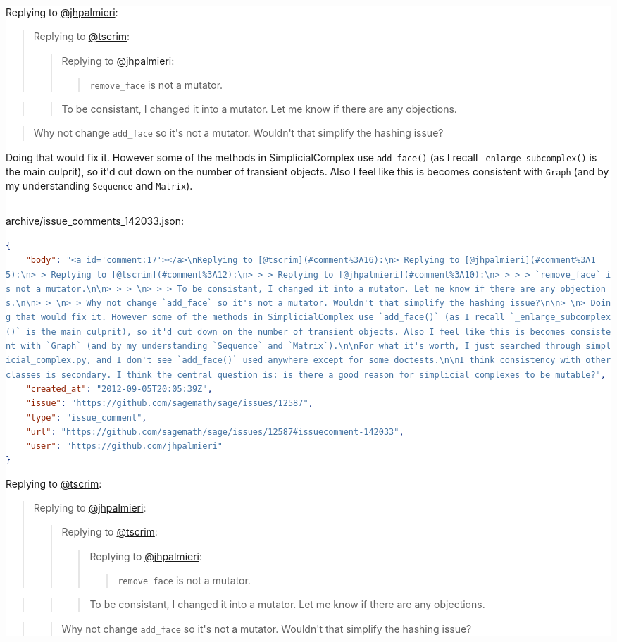 <a id='comment:16'></a>
Replying to [@jhpalmieri](#comment%3A15):
> Replying to [@tscrim](#comment%3A12):
> > Replying to [@jhpalmieri](#comment%3A10):
> > > `remove_face` is not a mutator.

> > 
> > To be consistant, I changed it into a mutator. Let me know if there are any objections.

> 
> Why not change `add_face` so it's not a mutator. Wouldn't that simplify the hashing issue?

Doing that would fix it. However some of the methods in SimplicialComplex use `add_face()` (as I recall `_enlarge_subcomplex()` is the main culprit), so it'd cut down on the number of transient objects. Also I feel like this is becomes consistent with `Graph` (and by my understanding `Sequence` and `Matrix`).



---

archive/issue_comments_142033.json:
```json
{
    "body": "<a id='comment:17'></a>\nReplying to [@tscrim](#comment%3A16):\n> Replying to [@jhpalmieri](#comment%3A15):\n> > Replying to [@tscrim](#comment%3A12):\n> > > Replying to [@jhpalmieri](#comment%3A10):\n> > > > `remove_face` is not a mutator.\n\n> > > \n> > > To be consistant, I changed it into a mutator. Let me know if there are any objections.\n\n> > \n> > Why not change `add_face` so it's not a mutator. Wouldn't that simplify the hashing issue?\n\n> \n> Doing that would fix it. However some of the methods in SimplicialComplex use `add_face()` (as I recall `_enlarge_subcomplex()` is the main culprit), so it'd cut down on the number of transient objects. Also I feel like this is becomes consistent with `Graph` (and by my understanding `Sequence` and `Matrix`).\n\nFor what it's worth, I just searched through simplicial_complex.py, and I don't see `add_face()` used anywhere except for some doctests.\n\nI think consistency with other classes is secondary. I think the central question is: is there a good reason for simplicial complexes to be mutable?",
    "created_at": "2012-09-05T20:05:39Z",
    "issue": "https://github.com/sagemath/sage/issues/12587",
    "type": "issue_comment",
    "url": "https://github.com/sagemath/sage/issues/12587#issuecomment-142033",
    "user": "https://github.com/jhpalmieri"
}
```

<a id='comment:17'></a>
Replying to [@tscrim](#comment%3A16):
> Replying to [@jhpalmieri](#comment%3A15):
> > Replying to [@tscrim](#comment%3A12):
> > > Replying to [@jhpalmieri](#comment%3A10):
> > > > `remove_face` is not a mutator.

> > > 
> > > To be consistant, I changed it into a mutator. Let me know if there are any objections.

> > 
> > Why not change `add_face` so it's not a mutator. Wouldn't that simplify the hashing issue?
